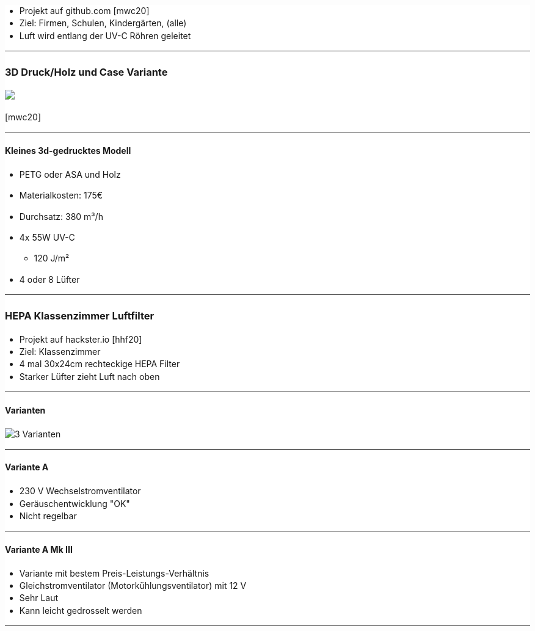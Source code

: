 * Projekt auf github.com [mwc20]
* Ziel: Firmen, Schulen, Kindergärten, (alle)
* Luft wird entlang der UV-C Röhren geleitet


---

### 3D Druck/Holz und Case Variante
![](https://md.darmstadt.ccc.de/uploads/upload_34b8fe62d7fb4b50a8ab8de1a524ec2a.png)

[mwc20]

---

#### Kleines 3d-gedrucktes Modell

* PETG oder ASA und Holz
* Materialkosten: 175€
* Durchsatz: 380 m³/h

* 4x 55W UV-C
    * 120 J/m²
* 4 oder 8 Lüfter

---

### HEPA Klassenzimmer Luftfilter

* Projekt auf hackster.io [hhf20]
* Ziel: Klassenzimmer
* 4 mal 30x24cm rechteckige HEPA Filter
* Starker Lüfter zieht Luft nach oben

---

#### Varianten
![3 Varianten](https://md.darmstadt.ccc.de/uploads/upload_a9a3649649a3361565c00b3dd6608b97.png)

---

#### Variante A
* 230 V Wechselstromventilator
* Geräuschentwicklung "OK"
* Nicht regelbar

---

#### Variante A Mk III
* Variante mit bestem Preis-Leistungs-Verhältnis
* Gleichstromventilator (Motorkühlungsventilator) mit 12 V
* Sehr Laut
* Kann leicht gedrosselt werden

---
